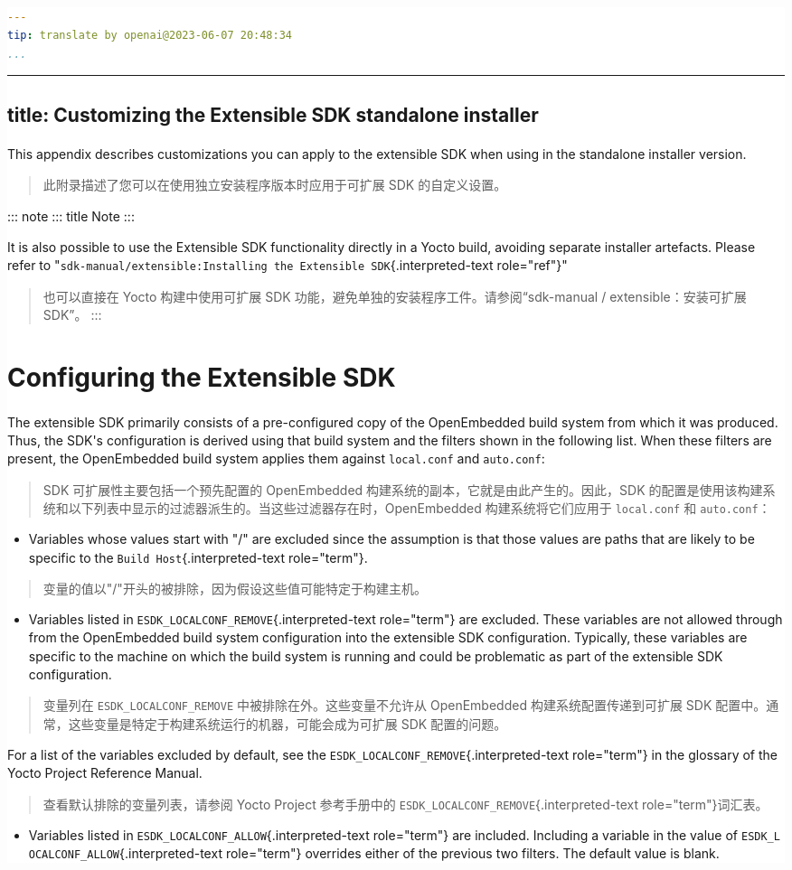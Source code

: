 ```yaml
---
tip: translate by openai@2023-06-07 20:48:34
...
```

---
title: Customizing the Extensible SDK standalone installer
----------------------------------------------------------

This appendix describes customizations you can apply to the extensible SDK when using in the standalone installer version.

> 此附录描述了您可以在使用独立安装程序版本时应用于可扩展 SDK 的自定义设置。

::: note
::: title
Note
:::

It is also possible to use the Extensible SDK functionality directly in a Yocto build, avoiding separate installer artefacts. Please refer to \"`sdk-manual/extensible:Installing the Extensible SDK`{.interpreted-text role="ref"}\"

> 也可以直接在 Yocto 构建中使用可扩展 SDK 功能，避免单独的安装程序工件。请参阅“sdk-manual / extensible：安装可扩展 SDK”。
> :::

# Configuring the Extensible SDK

The extensible SDK primarily consists of a pre-configured copy of the OpenEmbedded build system from which it was produced. Thus, the SDK\'s configuration is derived using that build system and the filters shown in the following list. When these filters are present, the OpenEmbedded build system applies them against `local.conf` and `auto.conf`:

> SDK 可扩展性主要包括一个预先配置的 OpenEmbedded 构建系统的副本，它就是由此产生的。因此，SDK 的配置是使用该构建系统和以下列表中显示的过滤器派生的。当这些过滤器存在时，OpenEmbedded 构建系统将它们应用于 `local.conf` 和 `auto.conf`：

- Variables whose values start with \"/\" are excluded since the assumption is that those values are paths that are likely to be specific to the `Build Host`{.interpreted-text role="term"}.

> 变量的值以"/"开头的被排除，因为假设这些值可能特定于构建主机。

- Variables listed in `ESDK_LOCALCONF_REMOVE`{.interpreted-text role="term"} are excluded. These variables are not allowed through from the OpenEmbedded build system configuration into the extensible SDK configuration. Typically, these variables are specific to the machine on which the build system is running and could be problematic as part of the extensible SDK configuration.

> 变量列在 `ESDK_LOCALCONF_REMOVE` 中被排除在外。这些变量不允许从 OpenEmbedded 构建系统配置传递到可扩展 SDK 配置中。通常，这些变量是特定于构建系统运行的机器，可能会成为可扩展 SDK 配置的问题。

For a list of the variables excluded by default, see the `ESDK_LOCALCONF_REMOVE`{.interpreted-text role="term"} in the glossary of the Yocto Project Reference Manual.

> 查看默认排除的变量列表，请参阅 Yocto Project 参考手册中的 `ESDK_LOCALCONF_REMOVE`{.interpreted-text role="term"}词汇表。

- Variables listed in `ESDK_LOCALCONF_ALLOW`{.interpreted-text role="term"} are included. Including a variable in the value of `ESDK_LOCALCONF_ALLOW`{.interpreted-text role="term"} overrides either of the previous two filters. The default value is blank.
